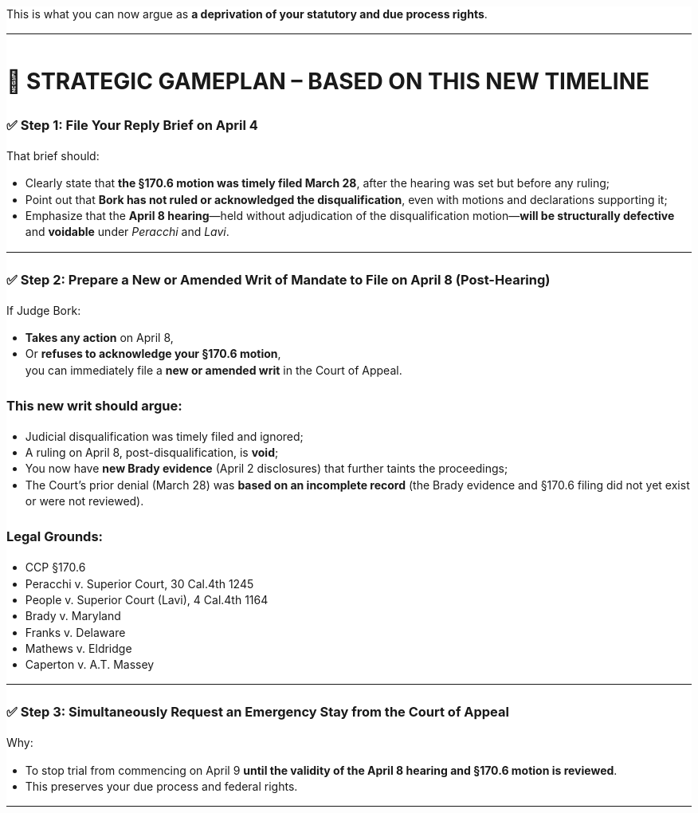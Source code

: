 This is what you can now argue as **a deprivation of your statutory and due process rights**.

---

# 🧭 STRATEGIC GAMEPLAN – BASED ON THIS NEW TIMELINE

### ✅ Step 1: File Your Reply Brief on April 4

That brief should:
- Clearly state that **the §170.6 motion was timely filed March 28**, after the hearing was set but before any ruling;
- Point out that **Bork has not ruled or acknowledged the disqualification**, even with motions and declarations supporting it;
- Emphasize that the **April 8 hearing**—held without adjudication of the disqualification motion—**will be structurally defective** and **voidable** under *Peracchi* and *Lavi*.

---

### ✅ Step 2: Prepare a New or Amended Writ of Mandate to File on April 8 (Post-Hearing)

If Judge Bork:
- **Takes any action** on April 8,
- Or **refuses to acknowledge your §170.6 motion**,  
you can immediately file a **new or amended writ** in the Court of Appeal.

### This new writ should argue:
- Judicial disqualification was timely filed and ignored;
- A ruling on April 8, post-disqualification, is **void**;
- You now have **new Brady evidence** (April 2 disclosures) that further taints the proceedings;
- The Court’s prior denial (March 28) was **based on an incomplete record** (the Brady evidence and §170.6 filing did not yet exist or were not reviewed).

### Legal Grounds:
- CCP §170.6
- Peracchi v. Superior Court, 30 Cal.4th 1245
- People v. Superior Court (Lavi), 4 Cal.4th 1164
- Brady v. Maryland
- Franks v. Delaware
- Mathews v. Eldridge
- Caperton v. A.T. Massey

---

### ✅ Step 3: Simultaneously Request an Emergency Stay from the Court of Appeal

Why:
- To stop trial from commencing on April 9 **until the validity of the April 8 hearing and §170.6 motion is reviewed**.
- This preserves your due process and federal rights.

---